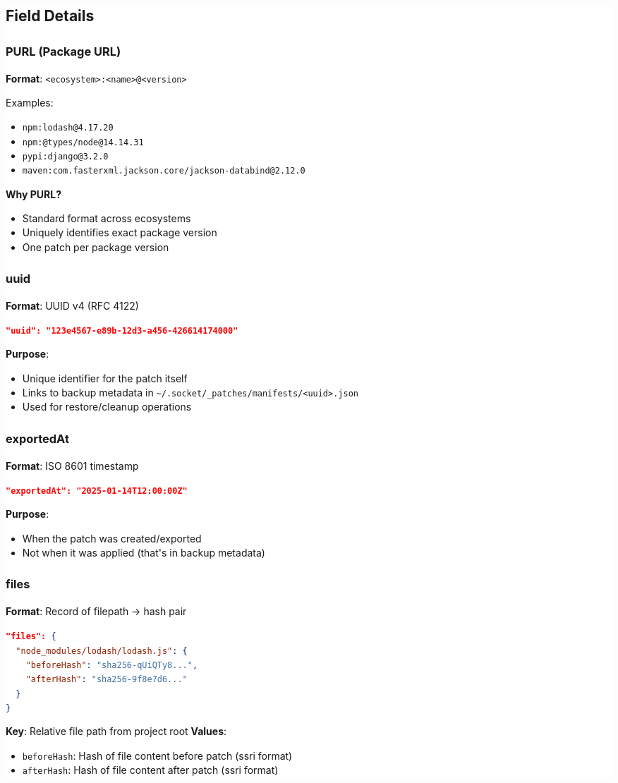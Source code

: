 ## Field Details

### PURL (Package URL)

**Format**: `<ecosystem>:<name>@<version>`

Examples:
- `npm:lodash@4.17.20`
- `npm:@types/node@14.14.31`
- `pypi:django@3.2.0`
- `maven:com.fasterxml.jackson.core/jackson-databind@2.12.0`

**Why PURL?**
- Standard format across ecosystems
- Uniquely identifies exact package version
- One patch per package version

### uuid

**Format**: UUID v4 (RFC 4122)

```json
"uuid": "123e4567-e89b-12d3-a456-426614174000"
```

**Purpose**:
- Unique identifier for the patch itself
- Links to backup metadata in `~/.socket/_patches/manifests/<uuid>.json`
- Used for restore/cleanup operations

### exportedAt

**Format**: ISO 8601 timestamp

```json
"exportedAt": "2025-01-14T12:00:00Z"
```

**Purpose**:
- When the patch was created/exported
- Not when it was applied (that's in backup metadata)

### files

**Format**: Record of filepath → hash pair

```json
"files": {
  "node_modules/lodash/lodash.js": {
    "beforeHash": "sha256-qUiQTy8...",
    "afterHash": "sha256-9f8e7d6..."
  }
}
```

**Key**: Relative file path from project root
**Values**:
- `beforeHash`: Hash of file content before patch (ssri format)
- `afterHash`: Hash of file content after patch (ssri format)
